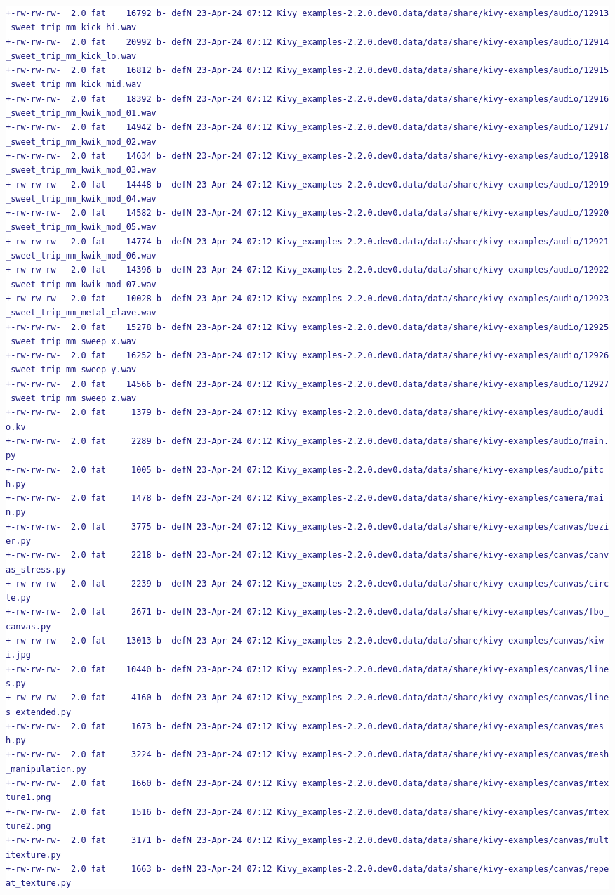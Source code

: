 ```diff
+-rw-rw-rw-  2.0 fat    16792 b- defN 23-Apr-24 07:12 Kivy_examples-2.2.0.dev0.data/data/share/kivy-examples/audio/12913_sweet_trip_mm_kick_hi.wav
+-rw-rw-rw-  2.0 fat    20992 b- defN 23-Apr-24 07:12 Kivy_examples-2.2.0.dev0.data/data/share/kivy-examples/audio/12914_sweet_trip_mm_kick_lo.wav
+-rw-rw-rw-  2.0 fat    16812 b- defN 23-Apr-24 07:12 Kivy_examples-2.2.0.dev0.data/data/share/kivy-examples/audio/12915_sweet_trip_mm_kick_mid.wav
+-rw-rw-rw-  2.0 fat    18392 b- defN 23-Apr-24 07:12 Kivy_examples-2.2.0.dev0.data/data/share/kivy-examples/audio/12916_sweet_trip_mm_kwik_mod_01.wav
+-rw-rw-rw-  2.0 fat    14942 b- defN 23-Apr-24 07:12 Kivy_examples-2.2.0.dev0.data/data/share/kivy-examples/audio/12917_sweet_trip_mm_kwik_mod_02.wav
+-rw-rw-rw-  2.0 fat    14634 b- defN 23-Apr-24 07:12 Kivy_examples-2.2.0.dev0.data/data/share/kivy-examples/audio/12918_sweet_trip_mm_kwik_mod_03.wav
+-rw-rw-rw-  2.0 fat    14448 b- defN 23-Apr-24 07:12 Kivy_examples-2.2.0.dev0.data/data/share/kivy-examples/audio/12919_sweet_trip_mm_kwik_mod_04.wav
+-rw-rw-rw-  2.0 fat    14582 b- defN 23-Apr-24 07:12 Kivy_examples-2.2.0.dev0.data/data/share/kivy-examples/audio/12920_sweet_trip_mm_kwik_mod_05.wav
+-rw-rw-rw-  2.0 fat    14774 b- defN 23-Apr-24 07:12 Kivy_examples-2.2.0.dev0.data/data/share/kivy-examples/audio/12921_sweet_trip_mm_kwik_mod_06.wav
+-rw-rw-rw-  2.0 fat    14396 b- defN 23-Apr-24 07:12 Kivy_examples-2.2.0.dev0.data/data/share/kivy-examples/audio/12922_sweet_trip_mm_kwik_mod_07.wav
+-rw-rw-rw-  2.0 fat    10028 b- defN 23-Apr-24 07:12 Kivy_examples-2.2.0.dev0.data/data/share/kivy-examples/audio/12923_sweet_trip_mm_metal_clave.wav
+-rw-rw-rw-  2.0 fat    15278 b- defN 23-Apr-24 07:12 Kivy_examples-2.2.0.dev0.data/data/share/kivy-examples/audio/12925_sweet_trip_mm_sweep_x.wav
+-rw-rw-rw-  2.0 fat    16252 b- defN 23-Apr-24 07:12 Kivy_examples-2.2.0.dev0.data/data/share/kivy-examples/audio/12926_sweet_trip_mm_sweep_y.wav
+-rw-rw-rw-  2.0 fat    14566 b- defN 23-Apr-24 07:12 Kivy_examples-2.2.0.dev0.data/data/share/kivy-examples/audio/12927_sweet_trip_mm_sweep_z.wav
+-rw-rw-rw-  2.0 fat     1379 b- defN 23-Apr-24 07:12 Kivy_examples-2.2.0.dev0.data/data/share/kivy-examples/audio/audio.kv
+-rw-rw-rw-  2.0 fat     2289 b- defN 23-Apr-24 07:12 Kivy_examples-2.2.0.dev0.data/data/share/kivy-examples/audio/main.py
+-rw-rw-rw-  2.0 fat     1005 b- defN 23-Apr-24 07:12 Kivy_examples-2.2.0.dev0.data/data/share/kivy-examples/audio/pitch.py
+-rw-rw-rw-  2.0 fat     1478 b- defN 23-Apr-24 07:12 Kivy_examples-2.2.0.dev0.data/data/share/kivy-examples/camera/main.py
+-rw-rw-rw-  2.0 fat     3775 b- defN 23-Apr-24 07:12 Kivy_examples-2.2.0.dev0.data/data/share/kivy-examples/canvas/bezier.py
+-rw-rw-rw-  2.0 fat     2218 b- defN 23-Apr-24 07:12 Kivy_examples-2.2.0.dev0.data/data/share/kivy-examples/canvas/canvas_stress.py
+-rw-rw-rw-  2.0 fat     2239 b- defN 23-Apr-24 07:12 Kivy_examples-2.2.0.dev0.data/data/share/kivy-examples/canvas/circle.py
+-rw-rw-rw-  2.0 fat     2671 b- defN 23-Apr-24 07:12 Kivy_examples-2.2.0.dev0.data/data/share/kivy-examples/canvas/fbo_canvas.py
+-rw-rw-rw-  2.0 fat    13013 b- defN 23-Apr-24 07:12 Kivy_examples-2.2.0.dev0.data/data/share/kivy-examples/canvas/kiwi.jpg
+-rw-rw-rw-  2.0 fat    10440 b- defN 23-Apr-24 07:12 Kivy_examples-2.2.0.dev0.data/data/share/kivy-examples/canvas/lines.py
+-rw-rw-rw-  2.0 fat     4160 b- defN 23-Apr-24 07:12 Kivy_examples-2.2.0.dev0.data/data/share/kivy-examples/canvas/lines_extended.py
+-rw-rw-rw-  2.0 fat     1673 b- defN 23-Apr-24 07:12 Kivy_examples-2.2.0.dev0.data/data/share/kivy-examples/canvas/mesh.py
+-rw-rw-rw-  2.0 fat     3224 b- defN 23-Apr-24 07:12 Kivy_examples-2.2.0.dev0.data/data/share/kivy-examples/canvas/mesh_manipulation.py
+-rw-rw-rw-  2.0 fat     1660 b- defN 23-Apr-24 07:12 Kivy_examples-2.2.0.dev0.data/data/share/kivy-examples/canvas/mtexture1.png
+-rw-rw-rw-  2.0 fat     1516 b- defN 23-Apr-24 07:12 Kivy_examples-2.2.0.dev0.data/data/share/kivy-examples/canvas/mtexture2.png
+-rw-rw-rw-  2.0 fat     3171 b- defN 23-Apr-24 07:12 Kivy_examples-2.2.0.dev0.data/data/share/kivy-examples/canvas/multitexture.py
+-rw-rw-rw-  2.0 fat     1663 b- defN 23-Apr-24 07:12 Kivy_examples-2.2.0.dev0.data/data/share/kivy-examples/canvas/repeat_texture.py
```